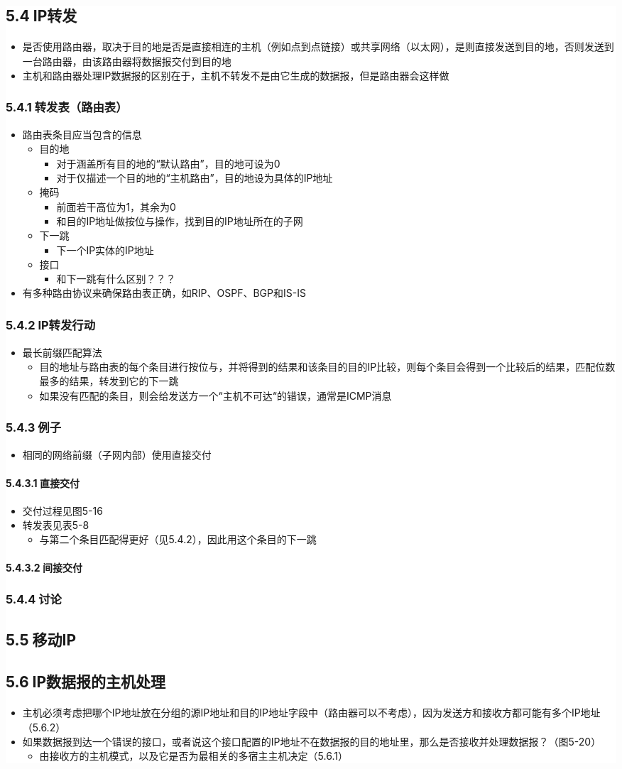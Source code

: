 ## 5.4 IP转发

- 是否使用路由器，取决于目的地是否是直接相连的主机（例如点到点链接）或共享网络（以太网），是则直接发送到目的地，否则发送到一台路由器，由该路由器将数据报交付到目的地
- 主机和路由器处理IP数据报的区别在于，主机不转发不是由它生成的数据报，但是路由器会这样做

### 5.4.1 转发表（路由表）

- 路由表条目应当包含的信息
  - 目的地
    - 对于涵盖所有目的地的“默认路由”，目的地可设为0
    - 对于仅描述一个目的地的“主机路由”，目的地设为具体的IP地址
  - 掩码
    - 前面若干高位为1，其余为0
    - 和目的IP地址做按位与操作，找到目的IP地址所在的子网
  - 下一跳
    - 下一个IP实体的IP地址
  - 接口
    - 和下一跳有什么区别？？？
- 有多种路由协议来确保路由表正确，如RIP、OSPF、BGP和IS-IS

### 5.4.2 IP转发行动

- 最长前缀匹配算法
  - 目的地址与路由表的每个条目进行按位与，并将得到的结果和该条目的目的IP比较，则每个条目会得到一个比较后的结果，匹配位数最多的结果，转发到它的下一跳
  - 如果没有匹配的条目，则会给发送方一个“主机不可达“的错误，通常是ICMP消息

### 5.4.3 例子

- 相同的网络前缀（子网内部）使用直接交付

#### 5.4.3.1 直接交付

- 交付过程见图5-16
- 转发表见表5-8
  - 与第二个条目匹配得更好（见5.4.2），因此用这个条目的下一跳

#### 5.4.3.2 间接交付

###

### 5.4.4 讨论

###

## 5.5 移动IP

###

## 5.6 IP数据报的主机处理

- 主机必须考虑把哪个IP地址放在分组的源IP地址和目的IP地址字段中（路由器可以不考虑），因为发送方和接收方都可能有多个IP地址（5.6.2）
- 如果数据报到达一个错误的接口，或者说这个接口配置的IP地址不在数据报的目的地址里，那么是否接收并处理数据报？（图5-20）
  - 由接收方的主机模式，以及它是否为最相关的多宿主主机决定（5.6.1）
